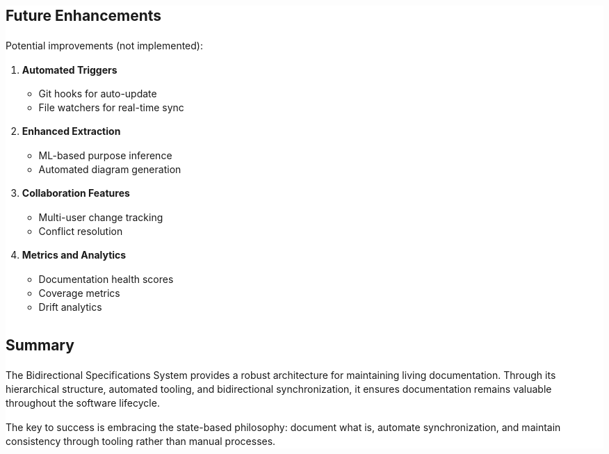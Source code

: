 ## Future Enhancements

Potential improvements (not implemented):

1. **Automated Triggers**
   - Git hooks for auto-update
   - File watchers for real-time sync

2. **Enhanced Extraction**
   - ML-based purpose inference
   - Automated diagram generation

3. **Collaboration Features**
   - Multi-user change tracking
   - Conflict resolution

4. **Metrics and Analytics**
   - Documentation health scores
   - Coverage metrics
   - Drift analytics

## Summary

The Bidirectional Specifications System provides a robust architecture for maintaining living documentation. Through its hierarchical structure, automated tooling, and bidirectional synchronization, it ensures documentation remains valuable throughout the software lifecycle.

The key to success is embracing the state-based philosophy: document what is, automate synchronization, and maintain consistency through tooling rather than manual processes.